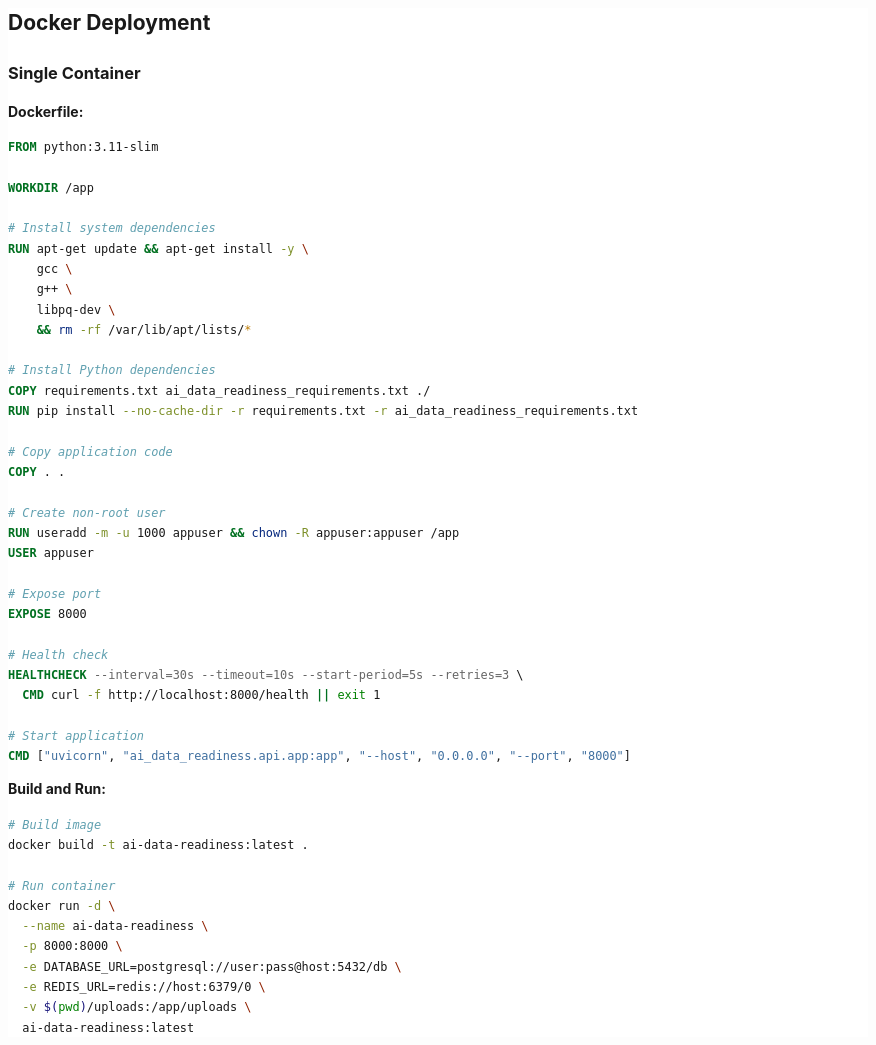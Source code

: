 ## Docker Deployment

### Single Container

**Dockerfile:**
```dockerfile
FROM python:3.11-slim

WORKDIR /app

# Install system dependencies
RUN apt-get update && apt-get install -y \
    gcc \
    g++ \
    libpq-dev \
    && rm -rf /var/lib/apt/lists/*

# Install Python dependencies
COPY requirements.txt ai_data_readiness_requirements.txt ./
RUN pip install --no-cache-dir -r requirements.txt -r ai_data_readiness_requirements.txt

# Copy application code
COPY . .

# Create non-root user
RUN useradd -m -u 1000 appuser && chown -R appuser:appuser /app
USER appuser

# Expose port
EXPOSE 8000

# Health check
HEALTHCHECK --interval=30s --timeout=10s --start-period=5s --retries=3 \
  CMD curl -f http://localhost:8000/health || exit 1

# Start application
CMD ["uvicorn", "ai_data_readiness.api.app:app", "--host", "0.0.0.0", "--port", "8000"]
```

**Build and Run:**
```bash
# Build image
docker build -t ai-data-readiness:latest .

# Run container
docker run -d \
  --name ai-data-readiness \
  -p 8000:8000 \
  -e DATABASE_URL=postgresql://user:pass@host:5432/db \
  -e REDIS_URL=redis://host:6379/0 \
  -v $(pwd)/uploads:/app/uploads \
  ai-data-readiness:latest
```
